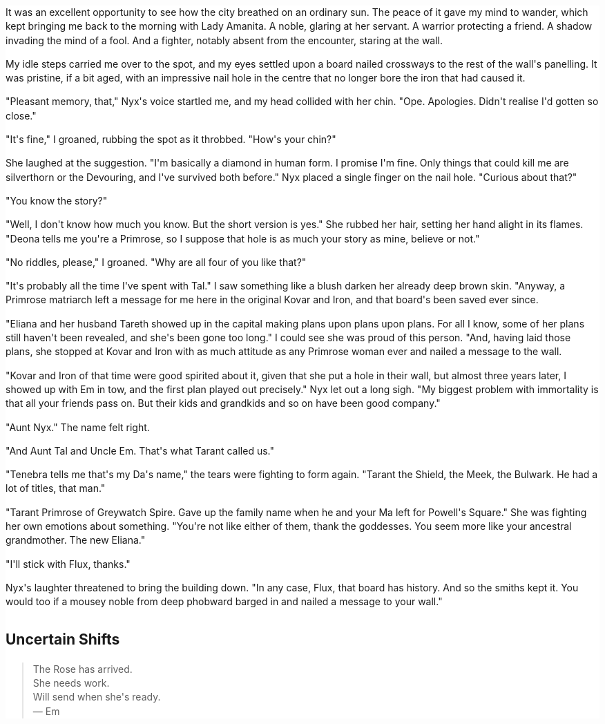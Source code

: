It was an excellent opportunity to see how the city breathed on an ordinary sun. The peace of it gave my mind to wander, which kept bringing me back to the morning with Lady Amanita. A noble, glaring at her servant. A warrior protecting a friend. A shadow invading the mind of a fool. And a fighter, notably absent from the encounter, staring at the wall.

My idle steps carried me over to the spot, and my eyes settled upon a board nailed crossways to the rest of the wall's panelling. It was pristine, if a bit aged, with an impressive nail hole in the centre that no longer bore the iron that had caused it.

"Pleasant memory, that," Nyx's voice startled me, and my head collided with her chin. "Ope. Apologies. Didn't realise I'd gotten so close."

"It's fine," I groaned, rubbing the spot as it throbbed. "How's your chin?"

She laughed at the suggestion. "I'm basically a diamond in human form. I promise I'm fine. Only things that could kill me are silverthorn or the Devouring, and I've survived both before." Nyx placed a single finger on the nail hole. "Curious about that?"

"You know the story?"

"Well, I don't know how much you know. But the short version is yes." She rubbed her hair, setting her hand alight in its flames. "Deona tells me you're a Primrose, so I suppose that hole is as much your story as mine, believe or not."

"No riddles, please," I groaned. "Why are all four of you like that?"

"It's probably all the time I've spent with Tal." I saw something like a blush darken her already deep brown skin. "Anyway, a Primrose matriarch left a message for me here in the original Kovar and Iron, and that board's been saved ever since.

"Eliana and her husband Tareth showed up in the capital making plans upon plans upon plans. For all I know, some of her plans still haven't been revealed, and she's been gone too long." I could see she was proud of this person. "And, having laid those plans, she stopped at Kovar and Iron with as much attitude as any Primrose woman ever and nailed a message to the wall.

"Kovar and Iron of that time were good spirited about it, given that she put a hole in their wall, but almost three years later, I showed up with Em in tow, and the first plan played out precisely." Nyx let out a long sigh. "My biggest problem with immortality is that all your friends pass on. But their kids and grandkids and so on have been good company."

"Aunt Nyx." The name felt right.

"And Aunt Tal and Uncle Em. That's what Tarant called us."

"Tenebra tells me that's my Da's name," the tears were fighting to form again. "Tarant the Shield, the Meek, the Bulwark. He had a lot of titles, that man."

"Tarant Primrose of Greywatch Spire. Gave up the family name when he and your Ma left for Powell's Square." She was fighting her own emotions about something. "You're not like either of them, thank the goddesses. You seem more like your ancestral grandmother. The new Eliana."

"I'll stick with Flux, thanks."

Nyx's laughter threatened to bring the building down. "In any case, Flux, that board has history. And so the smiths kept it. You would too if a mousey noble from deep phobward barged in and nailed a message to your wall."
## Uncertain Shifts
> The Rose has arrived.  
> She needs work.  
> Will send when she's ready.  
> &mdash; Em
